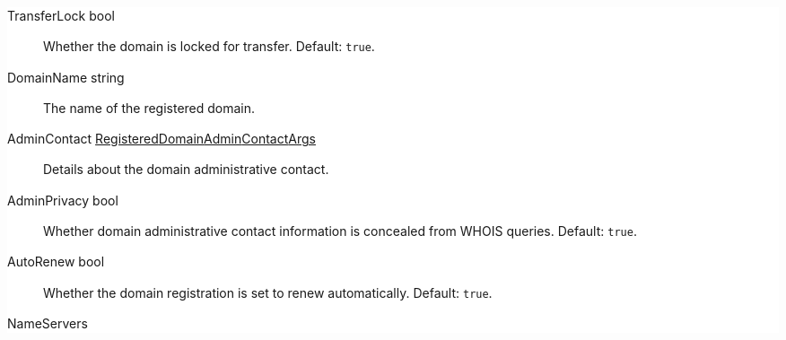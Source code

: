 <a data-swiftype-name="resource-property" data-swiftype-type="text" href="#transferlock_csharp" style="color: inherit; text-decoration: inherit;">Transfer<wbr>Lock</a>
</span>
        <span class="property-indicator"></span>
        <span class="property-type">bool</span>
    </dt>
    <dd><p>Whether the domain is locked for transfer. Default: <code>true</code>.</p>
</dd></dl>
</pulumi-choosable>
</div>

<div>
<pulumi-choosable type="language" values="go">
<dl class="resources-properties"><dt class="property-required"
            title="Required">
        <span id="domainname_go">
<a data-swiftype-name="resource-property" data-swiftype-type="text" href="#domainname_go" style="color: inherit; text-decoration: inherit;">Domain<wbr>Name</a>
</span>
        <span class="property-indicator"></span>
        <span class="property-type">string</span>
    </dt>
    <dd><p>The name of the registered domain.</p>
</dd><dt class="property-optional"
            title="Optional">
        <span id="admincontact_go">
<a data-swiftype-name="resource-property" data-swiftype-type="text" href="#admincontact_go" style="color: inherit; text-decoration: inherit;">Admin<wbr>Contact</a>
</span>
        <span class="property-indicator"></span>
        <span class="property-type"><a href="#registereddomainadmincontact">Registered<wbr>Domain<wbr>Admin<wbr>Contact<wbr>Args</a></span>
    </dt>
    <dd><p>Details about the domain administrative contact.</p>
</dd><dt class="property-optional"
            title="Optional">
        <span id="adminprivacy_go">
<a data-swiftype-name="resource-property" data-swiftype-type="text" href="#adminprivacy_go" style="color: inherit; text-decoration: inherit;">Admin<wbr>Privacy</a>
</span>
        <span class="property-indicator"></span>
        <span class="property-type">bool</span>
    </dt>
    <dd><p>Whether domain administrative contact information is concealed from WHOIS queries. Default: <code>true</code>.</p>
</dd><dt class="property-optional"
            title="Optional">
        <span id="autorenew_go">
<a data-swiftype-name="resource-property" data-swiftype-type="text" href="#autorenew_go" style="color: inherit; text-decoration: inherit;">Auto<wbr>Renew</a>
</span>
        <span class="property-indicator"></span>
        <span class="property-type">bool</span>
    </dt>
    <dd><p>Whether the domain registration is set to renew automatically. Default: <code>true</code>.</p>
</dd><dt class="property-optional"
            title="Optional">
        <span id="nameservers_go">
<a data-swiftype-name="resource-property" data-swiftype-type="text" href="#nameservers_go" style="color: inherit; text-decoration: inherit;">Name<wbr>Servers</a>
</span>
        <span class="property-indicator"></span>